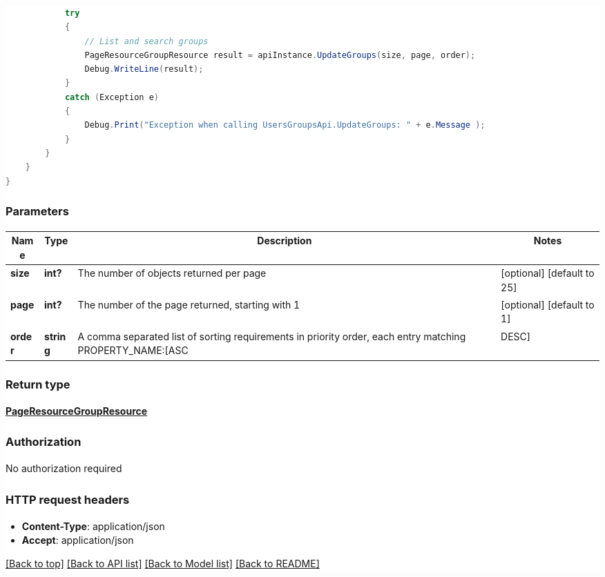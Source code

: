 ```csharp
            try
            {
                // List and search groups
                PageResourceGroupResource result = apiInstance.UpdateGroups(size, page, order);
                Debug.WriteLine(result);
            }
            catch (Exception e)
            {
                Debug.Print("Exception when calling UsersGroupsApi.UpdateGroups: " + e.Message );
            }
        }
    }
}
```

### Parameters

Name | Type | Description  | Notes
------------- | ------------- | ------------- | -------------
 **size** | **int?**| The number of objects returned per page | [optional] [default to 25]
 **page** | **int?**| The number of the page returned, starting with 1 | [optional] [default to 1]
 **order** | **string**| A comma separated list of sorting requirements in priority order, each entry matching PROPERTY_NAME:[ASC|DESC] | [optional] [default to name:ASC]

### Return type

[**PageResourceGroupResource**](PageResourceGroupResource.md)

### Authorization

No authorization required

### HTTP request headers

 - **Content-Type**: application/json
 - **Accept**: application/json

[[Back to top]](#) [[Back to API list]](../README.md#documentation-for-api-endpoints) [[Back to Model list]](../README.md#documentation-for-models) [[Back to README]](../README.md)


